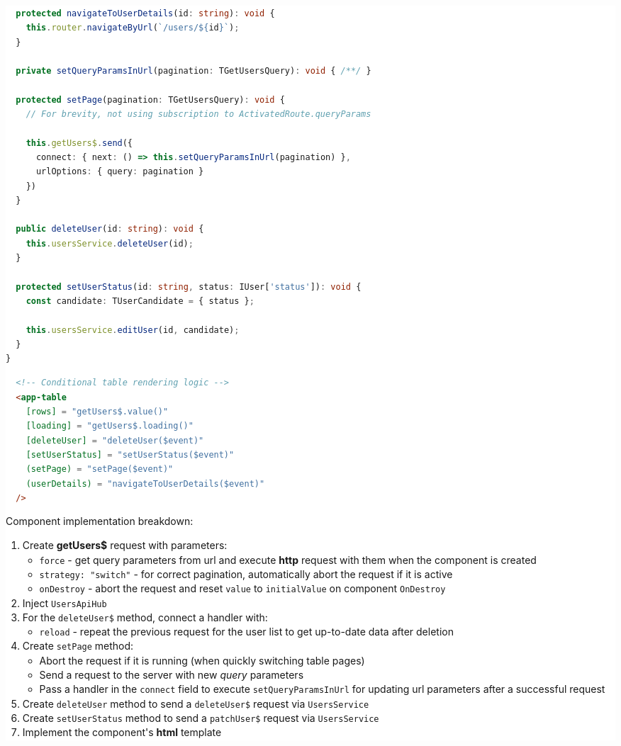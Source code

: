 ```ts name="users-list.component.ts" group="users-list"
  protected navigateToUserDetails(id: string): void {
    this.router.navigateByUrl(`/users/${id}`);  
  } 

  private setQueryParamsInUrl(pagination: TGetUsersQuery): void { /**/ }

  protected setPage(pagination: TGetUsersQuery): void {
    // For brevity, not using subscription to ActivatedRoute.queryParams

    this.getUsers$.send({
      connect: { next: () => this.setQueryParamsInUrl(pagination) },
      urlOptions: { query: pagination }
    })
  }

  public deleteUser(id: string): void {
    this.usersService.deleteUser(id);
  }

  protected setUserStatus(id: string, status: IUser['status']): void {
    const candidate: TUserCandidate = { status };

    this.usersService.editUser(id, candidate);
  }
}
```

```html name="users-list.component.html" group="users-list"
  <!-- Conditional table rendering logic -->
  <app-table 
    [rows] = "getUsers$.value()"
    [loading] = "getUsers$.loading()"
    [deleteUser] = "deleteUser($event)" 
    [setUserStatus] = "setUserStatus($event)"
    (setPage) = "setPage($event)"
    (userDetails) = "navigateToUserDetails($event)"
  /> 
```

Component implementation breakdown:

1. Create **getUsers$** request with parameters:
    - `force` - get query parameters from url and execute **http** request with them when the component is created
    - `strategy: "switch"` - for correct pagination, automatically abort the request if it is active
    - `onDestroy` - abort the request and reset `value` to `initialValue` on component `OnDestroy`
2. Inject `UsersApiHub`
3. For the `deleteUser$` method, connect a handler with:
    - `reload` - repeat the previous request for the user list to get up-to-date data after deletion
4. Create `setPage` method:
    - Abort the request if it is running (when quickly switching table pages)
    - Send a request to the server with new *query* parameters
    - Pass a handler in the `connect` field to execute `setQueryParamsInUrl` for updating url parameters after a successful request
5. Create `deleteUser` method to send a `deleteUser$` request via `UsersService`
6. Create `setUserStatus` method to send a `patchUser$` request via `UsersService`
7. Implement the component's **html** template
